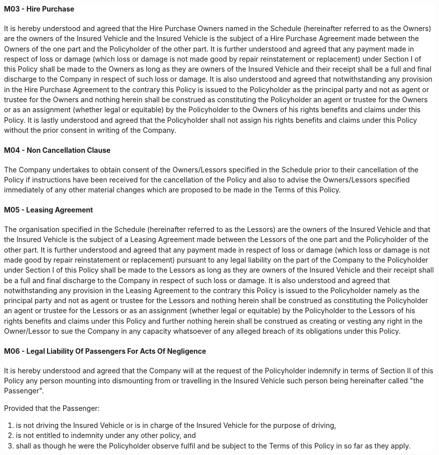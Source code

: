 #### M03 - Hire Purchase
It is hereby understood and agreed that the Hire Purchase Owners named in the Schedule (hereinafter referred to as the Owners) are the owners of the Insured Vehicle and the Insured Vehicle is the subject of a Hire Purchase Agreement made between the Owners of the one part and the Policyholder of the other part. It is further understood and agreed that any payment made in respect of loss or damage (which loss or damage is not made good by repair reinstatement or replacement) under Section I of this Policy shall be made to the Owners as long as they are owners of the Insured Vehicle and their receipt shall be a full and final discharge to the Company in respect of such loss or damage. It is also understood and agreed that notwithstanding any provision in the Hire Purchase Agreement to the contrary this Policy is issued to the Policyholder as the principal party and not as agent or trustee for the Owners and nothing herein shall be construed as constituting the Policyholder an agent or trustee for the Owners or as an assignment (whether legal or equitable) by the Policyholder to the Owners of his rights benefits and claims under this Policy. It is lastly understood and agreed that the Policyholder shall not assign his rights benefits and claims under this Policy without the prior consent in writing of the Company.

#### M04 - Non Cancellation Clause
The Company undertakes to obtain consent of the Owners/Lessors specified in the Schedule prior to their cancellation of the Policy if instructions have been received for the cancellation of the Policy and also to advise the Owners/Lessors specified immediately of any other material changes which are proposed to be made in the Terms of this Policy.

#### M05 - Leasing Agreement
The organisation specified in the Schedule (hereinafter referred to as the Lessors) are the owners of the Insured Vehicle and that the Insured Vehicle is the subject of a Leasing Agreement made between the Lessors of the one part and the Policyholder of the other part. It is further understood and agreed that any payment made in respect of loss or damage (which loss or damage is not made good by repair reinstatement or replacement) pursuant to any legal liability on the part of the Company to the Policyholder under Section I of this Policy shall be made to the Lessors as long as they are owners of the Insured Vehicle and their receipt shall be a full and final discharge to the Company in respect of such loss or damage. It is also understood and agreed that notwithstanding any provision in the Leasing Agreement to the contrary this Policy is issued to the Policyholder namely as the principal party and not as agent or trustee for the Lessors and nothing herein shall be construed as constituting the Policyholder an agent or trustee for the Lessors or as an assignment (whether legal or equitable) by the Policyholder to the Lessors of his rights benefits and claims under this Policy and further nothing herein shall be construed as creating or vesting any right in the Owner/Lessor to sue the Company in any capacity whatsoever of any alleged breach of its obligations under this Policy.

#### M06 - Legal Liability Of Passengers For Acts Of Negligence
It is hereby understood and agreed that the Company will at the request of the Policyholder indemnify in terms of Section II of this Policy any person mounting into dismounting from or travelling in the Insured Vehicle such person being hereinafter called "the Passenger".

Provided that the Passenger:
1. is not driving the Insured Vehicle or is in charge of the Insured Vehicle for the purpose of driving,
2. is not entitled to indemnity under any other policy, and
3. shall as though he were the Policyholder observe fulfil and be subject to the Terms of this Policy in so far as they apply.
